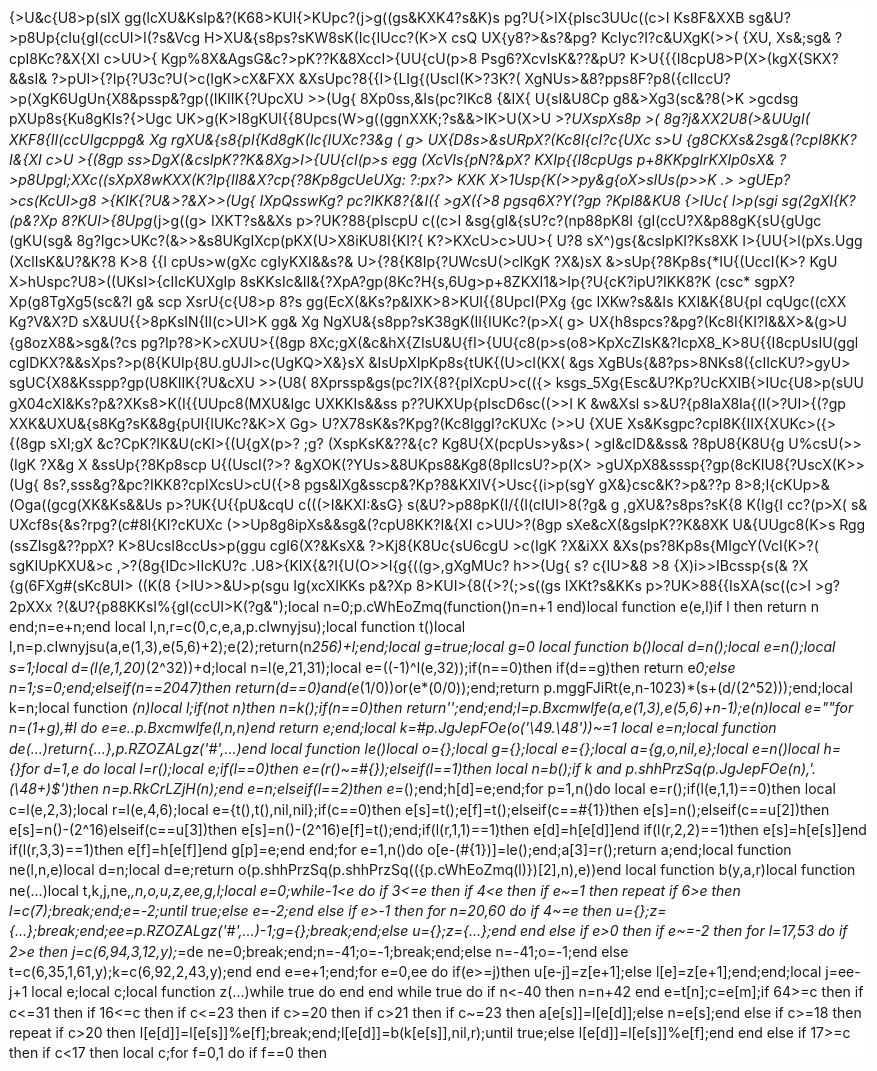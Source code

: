 {>U&c{U8>p(sIX gg(lcXU&KsIp&?(K68>KUI{>KUpc?(j>g((gs&KXK4?s&K)s pg?U{>IX{pIsc3UUc((c>I Ks8F&XXB sg&U?>p8Up{cIu{gI(ccUI>I(?s&Vcg H>XU&{s8ps?sKW8sK(Ic{IUcc?(K>X csQ UX{y8?>&s?&pg? KcIyc?I?c&UXgK(>>( {XU, Xs&;sg& ?cpI8Kc?&X{XI c>UU>{ Kgp%8X&AgsG&c?>pK??K&8XccI>{UU{cU(p>8 Psg6?XcvIsK&??&pU? K>U{{{I8cpU8>P(X>(kgX{SKX?&&sI& ?>pUI>{?Ip{?U3c?U(>c(IgK>cX&FXX &XsUpc?8{{I>{LIg{(UscI(K>?3K?(  XgNUs>&8?pps8F?p8({cIIccU?>p(XgK6UgUn{X8&pssp&?gp((IKIIK{?UpcXU >>(Ug{ 8Xp0ss,&Is(pc?IKc8 {&IX{ U{sI&U8Cp g8&>Xg3(sc&?8(>K >gcdsg  pXUp8s{Ku8gKIs?{>Ugc UK>g(K>I8gKUI{{8Upcs(W>g((ggnXXK;?s&&>IK>U(X>U  >?_UXspXs8p >( 8g?j&XX2U8(>&UUgI( XKF8{II(ccUIgcppg& Xg rgXU&{s8{pI{Kd8gK(Ic{IUXc?3&g ( g> UX{D8s>&sURpX?(Kc8I{cI?c{UXc  s>U {g8CKXs&2sg&(?cpI8KK?I&{XI c>U >{(8gp ss>DgX(&csIpK??K&8Xg>I>{UU{cI(p>s egg (XcVIs{pN?&pX? KXIp{{I8cpUgs p+8KKpgIrKXIp0sX& ?>p8UpgI;XXc((sXpX8wKXX(K?Ip{II8&X?cp{?8Kp8gcUeUXg: ?:px?> KXK  X>1Usp{K(>>py&g{oX>slUs(p>>K .>  >gUEp?>cs(KcUI>g8 >{KIK{?U&>?&X>>(Ug{ IXpQsswKg? pc?IKK8?{&I({  >gX({>8 pgsq6X?Y(?gp ?KpI8&KU8 {>IUc{ l>p(sgi sg(2gXI{K?(p&?Xp 8?KUI>{8Upg_(j>g((g> IXKT?s&&Xs p>?UK?88{pIscpU c((c>I &sg{gI&{sU?c?(np88pK8I {gI(ccU?X&p88gK{sU{gUgc (gKU(sg& 8g?Igc>UKc?(&>>&s8UKgIXcp(pKX(U>X8iKU8I{KI?{  K?>K<??&KIX{KX8&csg&(?cp? pgK4>XcU>c>UU>{ U?8 sX^)gs{&csIpKI?Ks8XK I>{UU{>l(pXs.Ugg (XclIsK&U?&K?8 K>8 {{I cpUs>w(gXc cgIyKXI&&s?& U>{?8{K8Ip{?UWcsU(>clKgK ?X&)sX &>sUp{?8Kp8s{*IU{(UccI(K>? KgU  X>hUspc?U8>((UKsI>{cIIcKUXgIp 8sKKsIc&II&{?XpA?gp(8Kc?H{s,6Ug>p+8ZKXI1&>Ip{?U{cK?ipU?IKK8?K (csc* sgpX?Xp(g8TgXg5(sc&?I g& scp XsrU{c{U8>p 8?s gg(EcX(&Ks?p&IXK>8>KUI{{8UpcI(PXg {gc IXKw?s&&Is KXI&K{8U{pI cqUgc((cXX Kg?V&X?D sX&UU{{>8pKsIN{II(c>UI>K gg& Xg NgXU&{s8pp?sK38gK(II{IUKc?(p>X( g> UX{h8spcs?&pg?(Kc8I{KI?I&&X>&(g>U {g8ozX8&>sg&(?cs pg?Ip?8>K>cXUU>{(8gp 8Xc;gX(&c&hX{ZIsU&U{fI>{UU{c8(p>s(o8>KpXcZIsK&?IcpX8_K>8U{{I8cpUsIU(ggl cgIDKX?&&sXps?>p(8{KUIp{8U.gUJI>c(UgKQ>X&}sX &IsUpXIpKp8s{tUK{(U>cI(KX( &gs  XgBUs{&8?ps>8NKs8({cIIcKU?>gyU>  sgUC{X8&Ksspp?gp(U8KIIK{?U&cXU >>(U8( 8Xprssp&gs(pc?IX{8?{pIXcpU>c(({> ksgs_5Xg{Esc&U?Kp?UcKXIB{>IUc{U8>p(sUU gX04cXI&Ks?p&?XKs8>K(I{{UUpc8(MXU&Igc UXKKIs&&ss p??UKXUp{pIscD6sc((>>I K &w&Xsl s>&U?{p8IaX8Ia{(I(>?UI>{(?gp XXK&UXU&{s8Kg?sK&8g{pUI{IUKc?&K>X Gg> U?X78sK&s?Kpg?(Kc8IggI?cKUXc (>>U {XUE Xs&Ksgpc?cpI8K{IIX{XUKc>({>{(8gp sXI;gX &c?CpK?IK&U(cKI>{(U{gX(p>? ;g? (XspKsK&??&{c? Kg8U{X(pcpUs>y&s>( >gI&cID&&ss& ?8pU8{K8U{g U%csU(>>(IgK ?X&g X &ssUp{?8Kp8scp U{(UscI(?>? &gXOK(?YUs>&8UKps8&Kg8(8pIIcsU?>p(X>  >gUXpX8&sssp{?gp(8cKIU8{?UscX(K>>(Ug{ 8s?,sss&g?&pc?IKK8?cpIXcsU>cU({>8 pgs&IXg&sscp&?Kp?8&KXIV{>Usc{(i>p(sgY gX&}csc&K?>p&??p 8>8;I{cKUp>&(Oga((gcg(XK&Ks&&Us p>?UK{U{{pU&cqU c(((>I&KXI:&sG} s(&U?>p88pK(I/{(I(cIUI>8(?g&  g ,gXU&?s8ps?sK{8 K(Ig{I cc?(p>X( s& UXcf8s{&s?rpg?(c#8I{KI?cKUXc (>>Up8g8ipXs&&sg&(?cpU8KK?I&{XI c>UU>?(8gp sXe&cX(&gsIpK??K&8XK U&{UUgc8(K>s Rgg (ssZIsg&??ppX? K>8UcsI8ccUs>p(ggu cgI6(X?&KsX& ?>Kj8{K8Uc{sU6cgU >c(IgK ?X&iXX &Xs(ps?8Kp8s{MIgcY(VcI(K>?( sgKIUpKXU&>c ,>?(8g{IDc>IIcKU?c .U8>{KIX{&?I{U(O>>I{g{((g>,gXgMUc? h>>(Ug{ s? c{IU>&8 >8 {X)i>>IBcssp{s(& ?X {g(6FXg#(sKc8UI> ((K(8 {>IU>>&U>p(sgu Ig(xcXIKKs p&?Xp 8>KUI>{8({>?(;>s((gs IXKt?s&KKs p>?UK>88{{IsXA(sc((c>I >g?2pXXx ?(&U?{p88KKsI%{gI(ccUI>K(?g&");local n=0;p.cWhEoZmq(function()n=n+1 end)local function e(e,l)if l then return n end;n=e+n;end local l,n,r=c(0,c,e,a,p.cIwnyjsu);local function t()local l,n=p.cIwnyjsu(a,e(1,3),e(5,6)+2);e(2);return(n*256)+l;end;local g=true;local g=0 local function b()local d=n();local e=n();local s=1;local d=(l(e,1,20)*(2^32))+d;local n=l(e,21,31);local e=((-1)^l(e,32));if(n==0)then if(d==g)then return e*0;else n=1;s=0;end;elseif(n==2047)then return(d==0)and(e*(1/0))or(e*(0/0));end;return p.mggFJiRt(e,n-1023)*(s+(d/(2^52)));end;local k=n;local function _(n)local l;if(not n)then n=k();if(n==0)then return'';end;end;l=p.Bxcmwlfe(a,e(1,3),e(5,6)+n-1);e(n)local e=""for n=(1+g),#l do e=e..p.Bxcmwlfe(l,n,n)end return e;end;local k=#p.JgJepFOe(o('\49.\48'))~=1 local e=n;local function de(...)return{...},p.RZOZALgz('#',...)end local function le()local o={};local g={};local e={};local a={g,o,nil,e};local e=n()local h={}for d=1,e do local l=r();local e;if(l==0)then e=(r()~=#{});elseif(l==1)then local n=b();if k and p.shhPrzSq(p.JgJepFOe(n),'.(\48+)$')then n=p.RkCrLZjH(n);end e=n;elseif(l==2)then e=_();end;h[d]=e;end;for p=1,n()do local e=r();if(l(e,1,1)==0)then local c=l(e,2,3);local r=l(e,4,6);local e={t(),t(),nil,nil};if(c==0)then e[s]=t();e[f]=t();elseif(c==#{1})then e[s]=n();elseif(c==u[2])then e[s]=n()-(2^16)elseif(c==u[3])then e[s]=n()-(2^16)e[f]=t();end;if(l(r,1,1)==1)then e[d]=h[e[d]]end if(l(r,2,2)==1)then e[s]=h[e[s]]end if(l(r,3,3)==1)then e[f]=h[e[f]]end g[p]=e;end end;for e=1,n()do o[e-(#{1})]=le();end;a[3]=r();return a;end;local function ne(l,n,e)local d=n;local d=e;return o(p.shhPrzSq(p.shhPrzSq(({p.cWhEoZmq(l)})[2],n),e))end local function b(y,a,r)local function ne(...)local t,k,j,ne,_,n,o,u,z,ee,g,l;local e=0;while-1<e do if 3<=e then if 4<e then if e~=1 then repeat if 6>e then l=c(7);break;end;e=-2;until true;else e=-2;end else if e>-1 then for n=20,60 do if 4~=e then u={};z={...};break;end;ee=p.RZOZALgz('#',...)-1;g={};break;end;else u={};z={...};end end else if e>0 then if e~=-2 then for l=17,53 do if 2>e then j=c(6,94,3,12,y);_=de ne=0;break;end;n=-41;o=-1;break;end;else n=-41;o=-1;end else t=c(6,35,1,61,y);k=c(6,92,2,43,y);end end e=e+1;end;for e=0,ee do if(e>=j)then u[e-j]=z[e+1];else l[e]=z[e+1];end;end;local j=ee-j+1 local e;local c;local function z(...)while true do end end while true do if n<-40 then n=n+42 end e=t[n];c=e[m];if 64>=c then if c<=31 then if 16<=c then if c<=23 then if c>=20 then if c>21 then if c~=23 then a[e[s]]=l[e[d]];else n=e[s];end else if c>=18 then repeat if c>20 then l[e[d]]=l[e[s]]%e[f];break;end;l[e[d]]=b(k[e[s]],nil,r);until true;else l[e[d]]=l[e[s]]%e[f];end end else if 17>=c then if c<17 then local c;for f=0,1 do if f==0 then